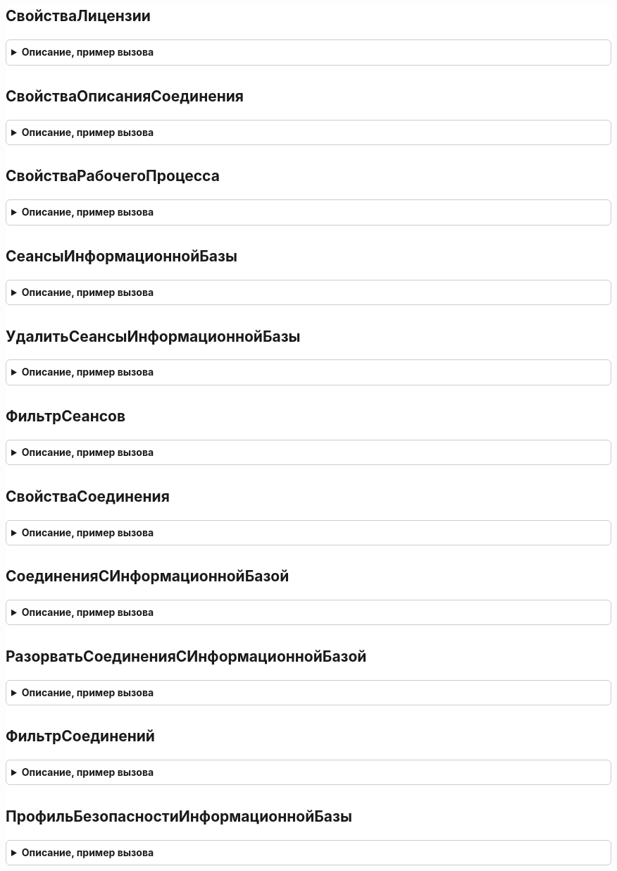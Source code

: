 ## СвойстваЛицензии
<details style="margin: 1em 0; padding: 0.5em; border: 1px solid #ccc; border-radius: 6px;"><summary style="font-weight: bold; cursor: pointer;">Описание, пример вызова</summary></details>

## СвойстваОписанияСоединения
<details style="margin: 1em 0; padding: 0.5em; border: 1px solid #ccc; border-radius: 6px;"><summary style="font-weight: bold; cursor: pointer;">Описание, пример вызова</summary></details>

## СвойстваРабочегоПроцесса
<details style="margin: 1em 0; padding: 0.5em; border: 1px solid #ccc; border-radius: 6px;"><summary style="font-weight: bold; cursor: pointer;">Описание, пример вызова</summary></details>

## СеансыИнформационнойБазы
<details style="margin: 1em 0; padding: 0.5em; border: 1px solid #ccc; border-radius: 6px;"><summary style="font-weight: bold; cursor: pointer;">Описание, пример вызова</summary></details>

## УдалитьСеансыИнформационнойБазы
<details style="margin: 1em 0; padding: 0.5em; border: 1px solid #ccc; border-radius: 6px;"><summary style="font-weight: bold; cursor: pointer;">Описание, пример вызова</summary></details>

## ФильтрСеансов
<details style="margin: 1em 0; padding: 0.5em; border: 1px solid #ccc; border-radius: 6px;"><summary style="font-weight: bold; cursor: pointer;">Описание, пример вызова</summary></details>

## СвойстваСоединения
<details style="margin: 1em 0; padding: 0.5em; border: 1px solid #ccc; border-radius: 6px;"><summary style="font-weight: bold; cursor: pointer;">Описание, пример вызова</summary></details>

## СоединенияСИнформационнойБазой
<details style="margin: 1em 0; padding: 0.5em; border: 1px solid #ccc; border-radius: 6px;"><summary style="font-weight: bold; cursor: pointer;">Описание, пример вызова</summary></details>

## РазорватьСоединенияСИнформационнойБазой
<details style="margin: 1em 0; padding: 0.5em; border: 1px solid #ccc; border-radius: 6px;"><summary style="font-weight: bold; cursor: pointer;">Описание, пример вызова</summary></details>

## ФильтрСоединений
<details style="margin: 1em 0; padding: 0.5em; border: 1px solid #ccc; border-radius: 6px;"><summary style="font-weight: bold; cursor: pointer;">Описание, пример вызова</summary></details>

## ПрофильБезопасностиИнформационнойБазы
<details style="margin: 1em 0; padding: 0.5em; border: 1px solid #ccc; border-radius: 6px;"><summary style="font-weight: bold; cursor: pointer;">Описание, пример вызова</summary></details>
